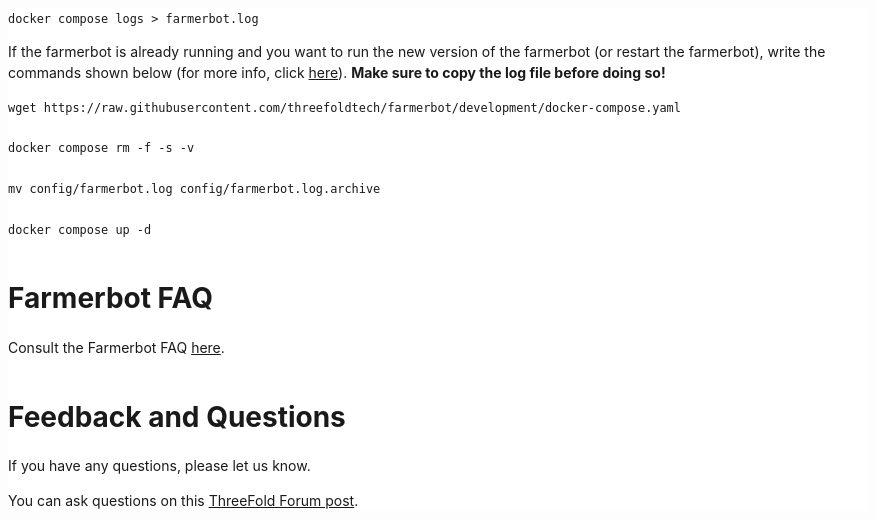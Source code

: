 ```
docker compose logs > farmerbot.log
```

If the farmerbot is already running and you want to run the new version of the farmerbot (or restart the farmerbot), write the commands shown below (for more info, click [here](https://forum.threefold.io/t/farmerbot-basic-guide-for-qa-net/3845/14)). **Make sure to copy the log file before doing so!**

```
wget https://raw.githubusercontent.com/threefoldtech/farmerbot/development/docker-compose.yaml

docker compose rm -f -s -v

mv config/farmerbot.log config/farmerbot.log.archive

docker compose up -d
```



# Farmerbot FAQ

Consult the Farmerbot FAQ [here](../../faq/faq.md#farmerbot).



# Feedback and Questions

If you have any questions, please let us know.

You can ask questions on this [ThreeFold Forum post](https://forum.threefold.io/t/farmerbot-basic-guide-for-qa-net/3845).